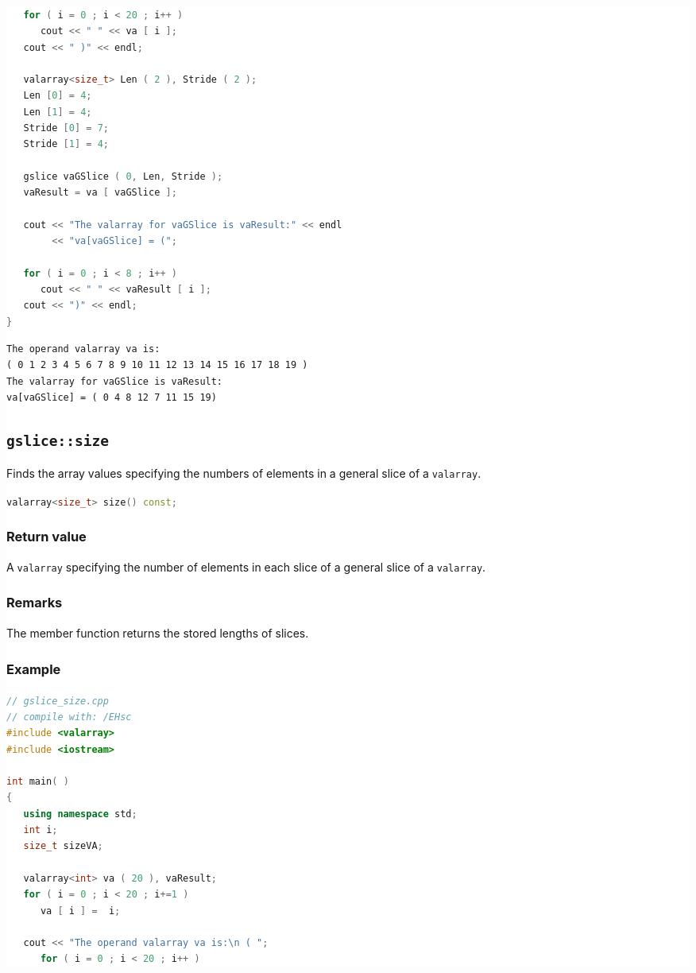 ```cpp
   for ( i = 0 ; i < 20 ; i++ )
      cout << " " << va [ i ];
   cout << " )" << endl;

   valarray<size_t> Len ( 2 ), Stride ( 2 );
   Len [0] = 4;
   Len [1] = 4;
   Stride [0] = 7;
   Stride [1] = 4;

   gslice vaGSlice ( 0, Len, Stride );
   vaResult = va [ vaGSlice ];

   cout << "The valarray for vaGSlice is vaResult:" << endl
        << "va[vaGSlice] = (";

   for ( i = 0 ; i < 8 ; i++ )
      cout << " " << vaResult [ i ];
   cout << ")" << endl;
}
```

```Output
The operand valarray va is:
( 0 1 2 3 4 5 6 7 8 9 10 11 12 13 14 15 16 17 18 19 )
The valarray for vaGSlice is vaResult:
va[vaGSlice] = ( 0 4 8 12 7 11 15 19)
```

## <a name="size"></a> `gslice::size`

Finds the array values specifying the numbers of elements in a general slice of a `valarray`.

```cpp
valarray<size_t> size() const;
```

### Return value

A `valarray` specifying the number of elements in each slice of a general slice of a `valarray`.

### Remarks

The member function returns the stored lengths of slices.

### Example

```cpp
// gslice_size.cpp
// compile with: /EHsc
#include <valarray>
#include <iostream>

int main( )
{
   using namespace std;
   int i;
   size_t sizeVA;

   valarray<int> va ( 20 ), vaResult;
   for ( i = 0 ; i < 20 ; i+=1 )
      va [ i ] =  i;

   cout << "The operand valarray va is:\n ( ";
      for ( i = 0 ; i < 20 ; i++ )
```